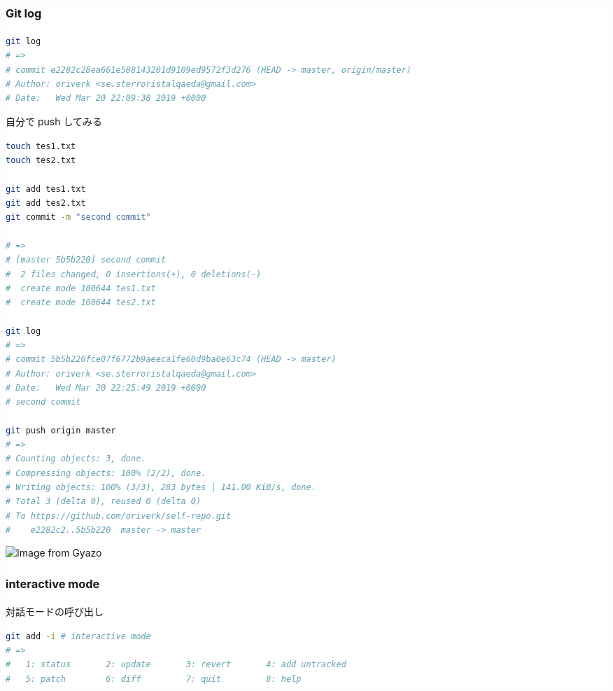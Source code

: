 ### Git log

```sh
git log
# =>
# commit e2282c28ea661e588143201d9109ed9572f3d276 (HEAD -> master, origin/master)
# Author: oriverk <se.sterroristalqaeda@gmail.com>
# Date:   Wed Mar 20 22:09:38 2019 +0000
```

自分で push してみる

```sh
touch tes1.txt
touch tes2.txt

git add tes1.txt
git add tes2.txt
git commit -m "second commit"

# =>
# [master 5b5b220] second commit
#  2 files changed, 0 insertions(+), 0 deletions(-)
#  create mode 100644 tes1.txt
#  create mode 100644 tes2.txt

git log
# =>
# commit 5b5b220fce07f6772b9aeeca1fe60d9ba0e63c74 (HEAD -> master)
# Author: oriverk <se.sterroristalqaeda@gmail.com>
# Date:   Wed Mar 20 22:25:49 2019 +0000
# second commit

git push origin master
# =>
# Counting objects: 3, done.
# Compressing objects: 100% (2/2), done.
# Writing objects: 100% (3/3), 283 bytes | 141.00 KiB/s, done.
# Total 3 (delta 0), reused 0 (delta 0)
# To https://github.com/oriverk/self-repo.git
#    e2282c2..5b5b220  master -> master
```

![Image from Gyazo](https://i.gyazo.com/f647dfc3a2ff4e6ff0b120a4b61b8be2.png)

### interactive mode

対話モードの呼び出し

```sh
git add -i # interactive mode
# =>
#   1: status       2: update       3: revert       4: add untracked
#   5: patch        6: diff         7: quit         8: help
```
